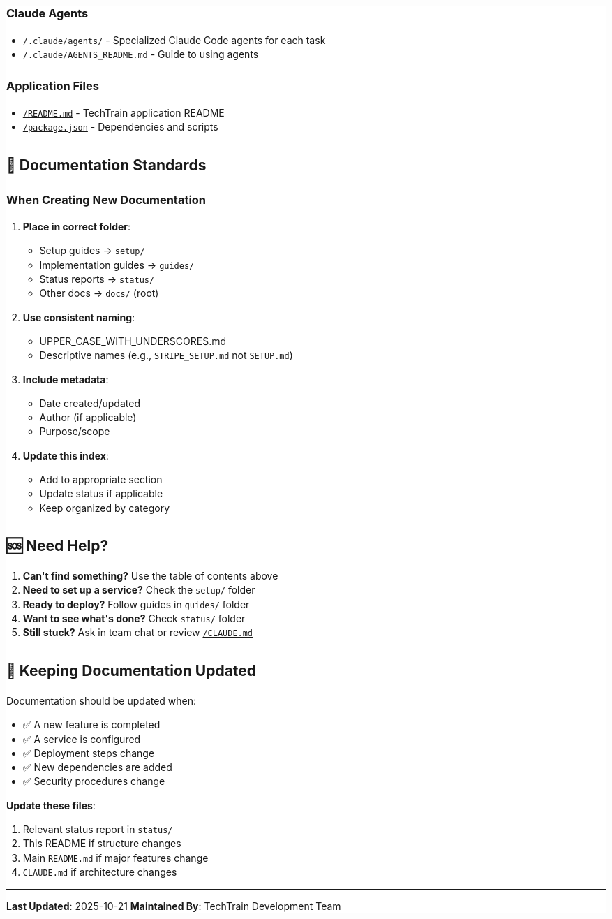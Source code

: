 ### Claude Agents
- [`/.claude/agents/`](../../.claude/agents/) - Specialized Claude Code agents for each task
- [`/.claude/AGENTS_README.md`](../../.claude/AGENTS_README.md) - Guide to using agents

### Application Files
- [`/README.md`](../README.md) - TechTrain application README
- [`/package.json`](../package.json) - Dependencies and scripts

## 📝 Documentation Standards

### When Creating New Documentation

1. **Place in correct folder**:
   - Setup guides → `setup/`
   - Implementation guides → `guides/`
   - Status reports → `status/`
   - Other docs → `docs/` (root)

2. **Use consistent naming**:
   - UPPER_CASE_WITH_UNDERSCORES.md
   - Descriptive names (e.g., `STRIPE_SETUP.md` not `SETUP.md`)

3. **Include metadata**:
   - Date created/updated
   - Author (if applicable)
   - Purpose/scope

4. **Update this index**:
   - Add to appropriate section
   - Update status if applicable
   - Keep organized by category

## 🆘 Need Help?

1. **Can't find something?** Use the table of contents above
2. **Need to set up a service?** Check the `setup/` folder
3. **Ready to deploy?** Follow guides in `guides/` folder
4. **Want to see what's done?** Check `status/` folder
5. **Still stuck?** Ask in team chat or review [`/CLAUDE.md`](../../CLAUDE.md)

## 🔄 Keeping Documentation Updated

Documentation should be updated when:
- ✅ A new feature is completed
- ✅ A service is configured
- ✅ Deployment steps change
- ✅ New dependencies are added
- ✅ Security procedures change

**Update these files**:
1. Relevant status report in `status/`
2. This README if structure changes
3. Main `README.md` if major features change
4. `CLAUDE.md` if architecture changes

---

**Last Updated**: 2025-10-21
**Maintained By**: TechTrain Development Team
